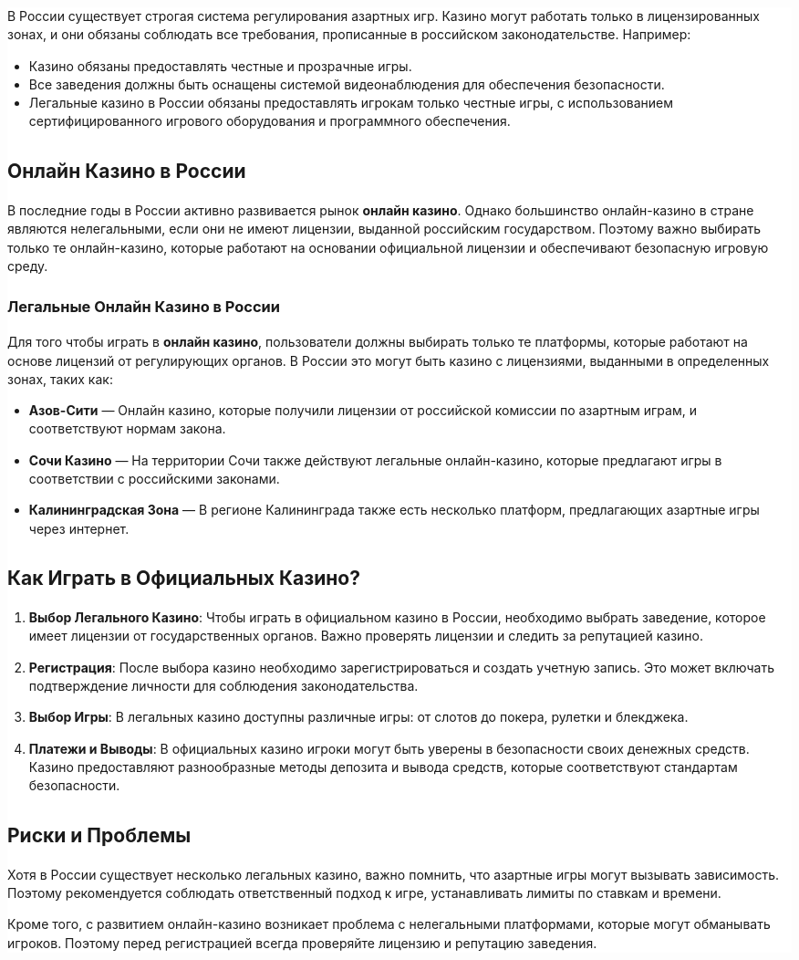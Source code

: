 В России существует строгая система регулирования азартных игр. Казино могут работать только в лицензированных зонах, и они обязаны соблюдать все требования, прописанные в российском законодательстве. Например:

- Казино обязаны предоставлять честные и прозрачные игры.
- Все заведения должны быть оснащены системой видеонаблюдения для обеспечения безопасности.
- Легальные казино в России обязаны предоставлять игрокам только честные игры, с использованием сертифицированного игрового оборудования и программного обеспечения.

## Онлайн Казино в России

В последние годы в России активно развивается рынок **онлайн казино**. Однако большинство онлайн-казино в стране являются нелегальными, если они не имеют лицензии, выданной российским государством. Поэтому важно выбирать только те онлайн-казино, которые работают на основании официальной лицензии и обеспечивают безопасную игровую среду.

### Легальные Онлайн Казино в России

Для того чтобы играть в **онлайн казино**, пользователи должны выбирать только те платформы, которые работают на основе лицензий от регулирующих органов. В России это могут быть казино с лицензиями, выданными в определенных зонах, таких как:

- **Азов-Сити** — Онлайн казино, которые получили лицензии от российской комиссии по азартным играм, и соответствуют нормам закона.

- **Сочи Казино** — На территории Сочи также действуют легальные онлайн-казино, которые предлагают игры в соответствии с российскими законами.

- **Калининградская Зона** — В регионе Калининграда также есть несколько платформ, предлагающих азартные игры через интернет.

## Как Играть в Официальных Казино?

1. **Выбор Легального Казино**: Чтобы играть в официальном казино в России, необходимо выбрать заведение, которое имеет лицензии от государственных органов. Важно проверять лицензии и следить за репутацией казино.
   
2. **Регистрация**: После выбора казино необходимо зарегистрироваться и создать учетную запись. Это может включать подтверждение личности для соблюдения законодательства.

3. **Выбор Игры**: В легальных казино доступны различные игры: от слотов до покера, рулетки и блекджека.

4. **Платежи и Выводы**: В официальных казино игроки могут быть уверены в безопасности своих денежных средств. Казино предоставляют разнообразные методы депозита и вывода средств, которые соответствуют стандартам безопасности.

## Риски и Проблемы

Хотя в России существует несколько легальных казино, важно помнить, что азартные игры могут вызывать зависимость. Поэтому рекомендуется соблюдать ответственный подход к игре, устанавливать лимиты по ставкам и времени.

Кроме того, с развитием онлайн-казино возникает проблема с нелегальными платформами, которые могут обманывать игроков. Поэтому перед регистрацией всегда проверяйте лицензию и репутацию заведения.
